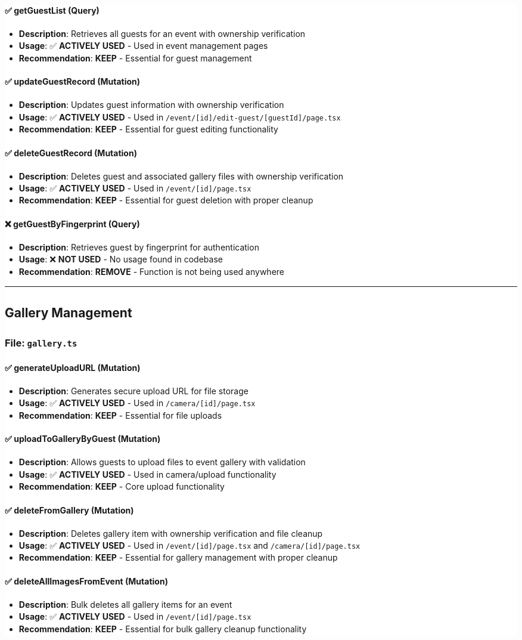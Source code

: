 #### ✅ **getGuestList** (Query)

- **Description**: Retrieves all guests for an event with ownership verification
- **Usage**: ✅ **ACTIVELY USED** - Used in event management pages
- **Recommendation**: **KEEP** - Essential for guest management

#### ✅ **updateGuestRecord** (Mutation)

- **Description**: Updates guest information with ownership verification
- **Usage**: ✅ **ACTIVELY USED** - Used in `/event/[id]/edit-guest/[guestId]/page.tsx`
- **Recommendation**: **KEEP** - Essential for guest editing functionality

#### ✅ **deleteGuestRecord** (Mutation)

- **Description**: Deletes guest and associated gallery files with ownership verification
- **Usage**: ✅ **ACTIVELY USED** - Used in `/event/[id]/page.tsx`
- **Recommendation**: **KEEP** - Essential for guest deletion with proper cleanup

#### ❌ **getGuestByFingerprint** (Query)

- **Description**: Retrieves guest by fingerprint for authentication
- **Usage**: ❌ **NOT USED** - No usage found in codebase
- **Recommendation**: **REMOVE** - Function is not being used anywhere

---

## Gallery Management

### File: `gallery.ts`

#### ✅ **generateUploadURL** (Mutation)

- **Description**: Generates secure upload URL for file storage
- **Usage**: ✅ **ACTIVELY USED** - Used in `/camera/[id]/page.tsx`
- **Recommendation**: **KEEP** - Essential for file uploads

#### ✅ **uploadToGalleryByGuest** (Mutation)

- **Description**: Allows guests to upload files to event gallery with validation
- **Usage**: ✅ **ACTIVELY USED** - Used in camera/upload functionality
- **Recommendation**: **KEEP** - Core upload functionality

#### ✅ **deleteFromGallery** (Mutation)

- **Description**: Deletes gallery item with ownership verification and file cleanup
- **Usage**: ✅ **ACTIVELY USED** - Used in `/event/[id]/page.tsx` and `/camera/[id]/page.tsx`
- **Recommendation**: **KEEP** - Essential for gallery management with proper cleanup

#### ✅ **deleteAllImagesFromEvent** (Mutation)

- **Description**: Bulk deletes all gallery items for an event
- **Usage**: ✅ **ACTIVELY USED** - Used in `/event/[id]/page.tsx`
- **Recommendation**: **KEEP** - Essential for bulk gallery cleanup functionality
